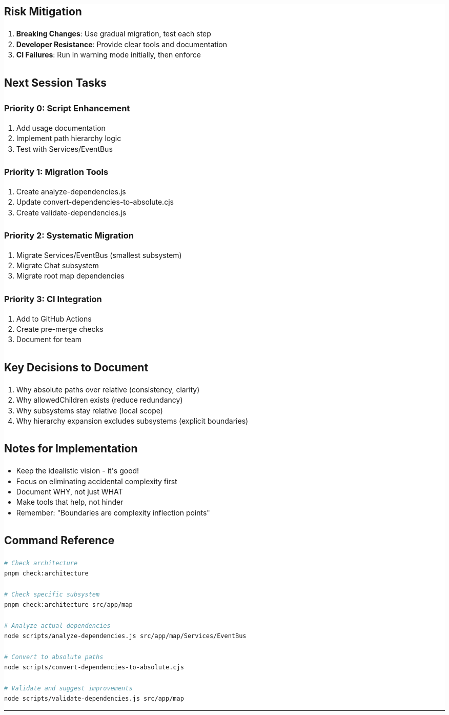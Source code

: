 ## Risk Mitigation
1. **Breaking Changes**: Use gradual migration, test each step
2. **Developer Resistance**: Provide clear tools and documentation
3. **CI Failures**: Run in warning mode initially, then enforce

## Next Session Tasks

### Priority 0: Script Enhancement
1. Add usage documentation
2. Implement path hierarchy logic
3. Test with Services/EventBus

### Priority 1: Migration Tools
1. Create analyze-dependencies.js
2. Update convert-dependencies-to-absolute.cjs
3. Create validate-dependencies.js

### Priority 2: Systematic Migration
1. Migrate Services/EventBus (smallest subsystem)
2. Migrate Chat subsystem
3. Migrate root map dependencies

### Priority 3: CI Integration
1. Add to GitHub Actions
2. Create pre-merge checks
3. Document for team

## Key Decisions to Document
1. Why absolute paths over relative (consistency, clarity)
2. Why allowedChildren exists (reduce redundancy)
3. Why subsystems stay relative (local scope)
4. Why hierarchy expansion excludes subsystems (explicit boundaries)

## Notes for Implementation
- Keep the idealistic vision - it's good!
- Focus on eliminating accidental complexity first
- Document WHY, not just WHAT
- Make tools that help, not hinder
- Remember: "Boundaries are complexity inflection points"

## Command Reference
```bash
# Check architecture
pnpm check:architecture

# Check specific subsystem
pnpm check:architecture src/app/map

# Analyze actual dependencies
node scripts/analyze-dependencies.js src/app/map/Services/EventBus

# Convert to absolute paths
node scripts/convert-dependencies-to-absolute.cjs

# Validate and suggest improvements
node scripts/validate-dependencies.js src/app/map
```

---